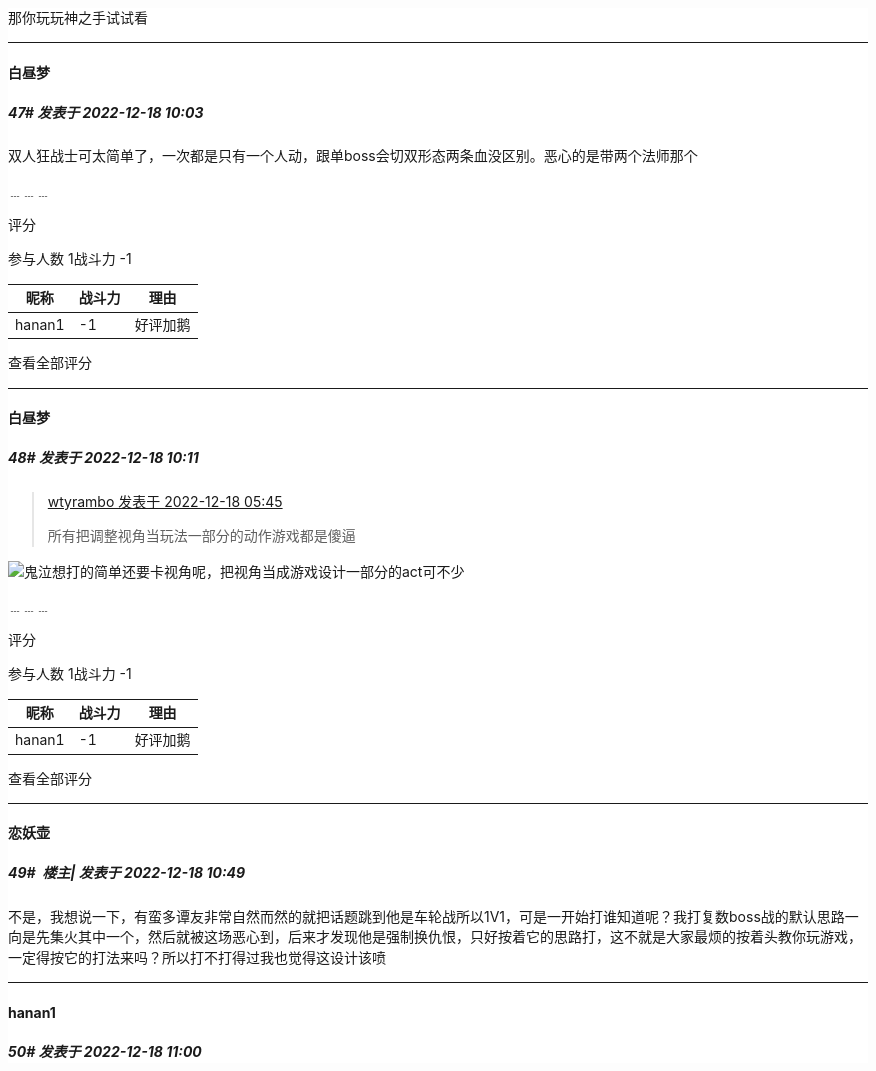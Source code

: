 那你玩玩神之手试试看

*****

####  白昼梦  
##### 47#       发表于 2022-12-18 10:03

双人狂战士可太简单了，一次都是只有一个人动，跟单boss会切双形态两条血没区别。恶心的是带两个法师那个

﹍﹍﹍

评分

 参与人数 1战斗力 -1

|昵称|战斗力|理由|
|----|---|---|
| hanan1|-1|好评加鹅|

查看全部评分

*****

####  白昼梦  
##### 48#       发表于 2022-12-18 10:11

<blockquote><a href="httphttps://bbs.saraba1st.com/2b/forum.php?mod=redirect&amp;goto=findpost&amp;pid=58987445&amp;ptid=2110513" target="_blank">wtyrambo 发表于 2022-12-18 05:45</a>

所有把调整视角当玩法一部分的动作游戏都是傻逼</blockquote>

<img src="https://static.saraba1st.com/image/smiley/face2017/067.png" referrerpolicy="no-referrer">鬼泣想打的简单还要卡视角呢，把视角当成游戏设计一部分的act可不少

﹍﹍﹍

评分

 参与人数 1战斗力 -1

|昵称|战斗力|理由|
|----|---|---|
| hanan1|-1|好评加鹅|

查看全部评分

*****

####  恋妖壶  
##### 49#         楼主| 发表于 2022-12-18 10:49

不是，我想说一下，有蛮多谭友非常自然而然的就把话题跳到他是车轮战所以1V1，可是一开始打谁知道呢？我打复数boss战的默认思路一向是先集火其中一个，然后就被这场恶心到，后来才发现他是强制换仇恨，只好按着它的思路打，这不就是大家最烦的按着头教你玩游戏，一定得按它的打法来吗？所以打不打得过我也觉得这设计该喷

*****

####  hanan1  
##### 50#       发表于 2022-12-18 11:00
